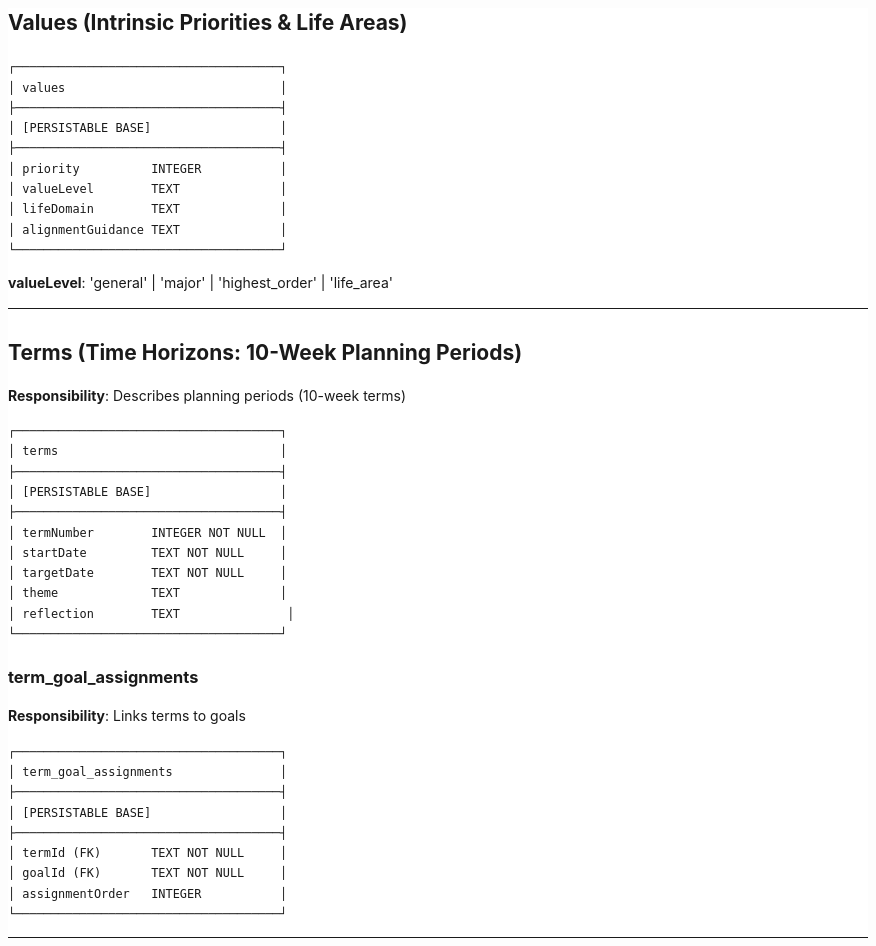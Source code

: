 ## Values (Intrinsic Priorities & Life Areas)

```
┌─────────────────────────────────────┐
│ values                              │
├─────────────────────────────────────┤
│ [PERSISTABLE BASE]                  │
├─────────────────────────────────────┤
│ priority          INTEGER           │
│ valueLevel        TEXT              │
│ lifeDomain        TEXT              │
│ alignmentGuidance TEXT              │
└─────────────────────────────────────┘
```

**valueLevel**: 'general' | 'major' | 'highest_order' | 'life_area'

---

## Terms (Time Horizons: 10-Week Planning Periods)

**Responsibility**: Describes planning periods (10-week terms)

```
┌─────────────────────────────────────┐
│ terms                               │
├─────────────────────────────────────┤
│ [PERSISTABLE BASE]                  │
├─────────────────────────────────────┤
│ termNumber        INTEGER NOT NULL  │
│ startDate         TEXT NOT NULL     │
│ targetDate        TEXT NOT NULL     │
│ theme             TEXT              │
│ reflection        TEXT               │
└─────────────────────────────────────┘
```

### term_goal_assignments

**Responsibility**: Links terms to goals

```
┌─────────────────────────────────────┐
│ term_goal_assignments               │
├─────────────────────────────────────┤
│ [PERSISTABLE BASE]                  │
├─────────────────────────────────────┤
│ termId (FK)       TEXT NOT NULL     │
│ goalId (FK)       TEXT NOT NULL     │
│ assignmentOrder   INTEGER           │
└─────────────────────────────────────┘
```

---
